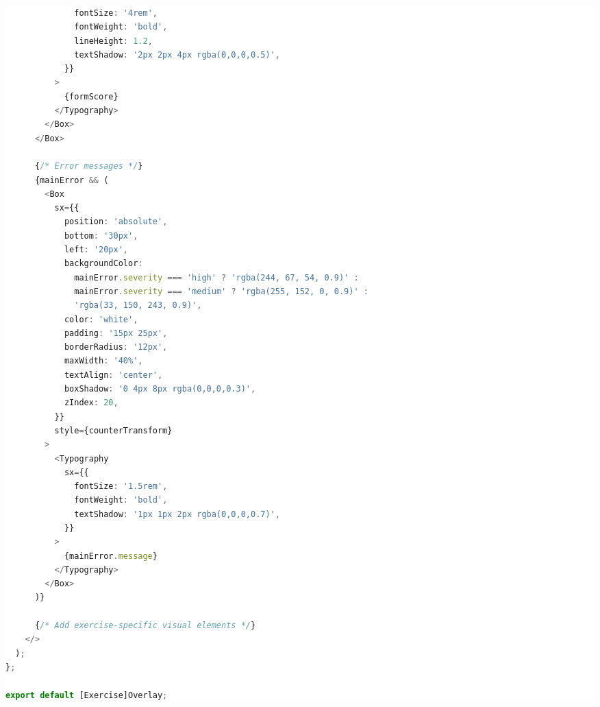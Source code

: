```typescript
              fontSize: '4rem',
              fontWeight: 'bold',
              lineHeight: 1.2,
              textShadow: '2px 2px 4px rgba(0,0,0,0.5)',
            }}
          >
            {formScore}
          </Typography>
        </Box>
      </Box>

      {/* Error messages */}
      {mainError && (
        <Box
          sx={{
            position: 'absolute',
            bottom: '30px',
            left: '20px',
            backgroundColor: 
              mainError.severity === 'high' ? 'rgba(244, 67, 54, 0.9)' : 
              mainError.severity === 'medium' ? 'rgba(255, 152, 0, 0.9)' : 
              'rgba(33, 150, 243, 0.9)',
            color: 'white',
            padding: '15px 25px',
            borderRadius: '12px',
            maxWidth: '40%',
            textAlign: 'center',
            boxShadow: '0 4px 8px rgba(0,0,0,0.3)',
            zIndex: 20,
          }}
          style={counterTransform}
        >
          <Typography
            sx={{
              fontSize: '1.5rem',
              fontWeight: 'bold',
              textShadow: '1px 1px 2px rgba(0,0,0,0.7)',
            }}
          >
            {mainError.message}
          </Typography>
        </Box>
      )}

      {/* Add exercise-specific visual elements */}
    </>
  );
};

export default [Exercise]Overlay;
```
